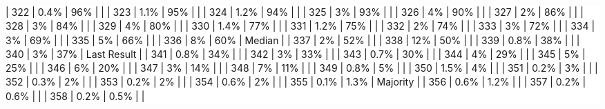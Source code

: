 | 322 | 0.4% | 96% |  |
| 323 | 1.1% | 95% |  |
| 324 | 1.2% | 94% |  |
| 325 | 3% | 93% |  |
| 326 | 4% | 90% |  |
| 327 | 2% | 86% |  |
| 328 | 3% | 84% |  |
| 329 | 4% | 80% |  |
| 330 | 1.4% | 77% |  |
| 331 | 1.2% | 75% |  |
| 332 | 2% | 74% |  |
| 333 | 3% | 72% |  |
| 334 | 3% | 69% |  |
| 335 | 5% | 66% |  |
| 336 | 8% | 60% | Median |
| 337 | 2% | 52% |  |
| 338 | 12% | 50% |  |
| 339 | 0.8% | 38% |  |
| 340 | 3% | 37% | Last Result |
| 341 | 0.8% | 34% |  |
| 342 | 3% | 33% |  |
| 343 | 0.7% | 30% |  |
| 344 | 4% | 29% |  |
| 345 | 5% | 25% |  |
| 346 | 6% | 20% |  |
| 347 | 3% | 14% |  |
| 348 | 7% | 11% |  |
| 349 | 0.8% | 5% |  |
| 350 | 1.5% | 4% |  |
| 351 | 0.2% | 3% |  |
| 352 | 0.3% | 2% |  |
| 353 | 0.2% | 2% |  |
| 354 | 0.6% | 2% |  |
| 355 | 0.1% | 1.3% | Majority |
| 356 | 0.6% | 1.2% |  |
| 357 | 0.2% | 0.6% |  |
| 358 | 0.2% | 0.5% |  |